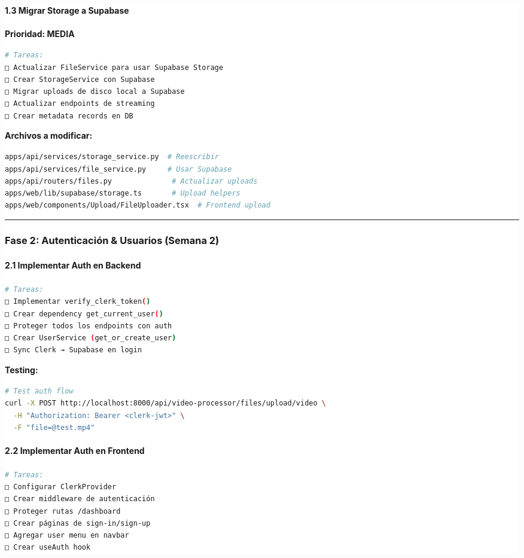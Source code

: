 #### 1.3 Migrar Storage a Supabase

**Prioridad: MEDIA**

```bash
# Tareas:
□ Actualizar FileService para usar Supabase Storage
□ Crear StorageService con Supabase
□ Migrar uploads de disco local a Supabase
□ Actualizar endpoints de streaming
□ Crear metadata records en DB
```

**Archivos a modificar:**

```bash
apps/api/services/storage_service.py  # Reescribir
apps/api/services/file_service.py     # Usar Supabase
apps/api/routers/files.py              # Actualizar uploads
apps/web/lib/supabase/storage.ts       # Upload helpers
apps/web/components/Upload/FileUploader.tsx  # Frontend upload
```

---

### Fase 2: Autenticación & Usuarios (Semana 2)

#### 2.1 Implementar Auth en Backend

```bash
# Tareas:
□ Implementar verify_clerk_token()
□ Crear dependency get_current_user()
□ Proteger todos los endpoints con auth
□ Crear UserService (get_or_create_user)
□ Sync Clerk → Supabase en login
```

**Testing:**

```bash
# Test auth flow
curl -X POST http://localhost:8000/api/video-processor/files/upload/video \
  -H "Authorization: Bearer <clerk-jwt>" \
  -F "file=@test.mp4"
```

#### 2.2 Implementar Auth en Frontend

```bash
# Tareas:
□ Configurar ClerkProvider
□ Crear middleware de autenticación
□ Proteger rutas /dashboard
□ Crear páginas de sign-in/sign-up
□ Agregar user menu en navbar
□ Crear useAuth hook
```
